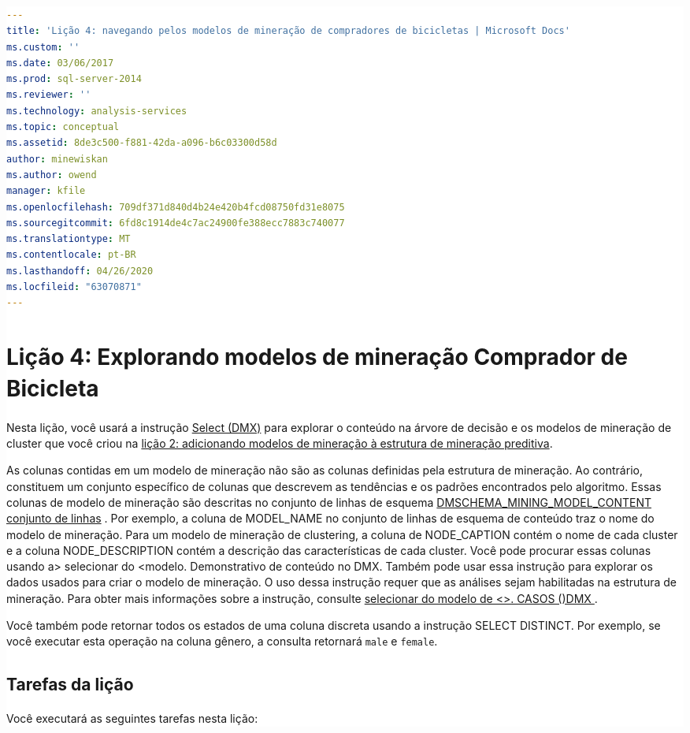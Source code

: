 ```yaml
---
title: 'Lição 4: navegando pelos modelos de mineração de compradores de bicicletas | Microsoft Docs'
ms.custom: ''
ms.date: 03/06/2017
ms.prod: sql-server-2014
ms.reviewer: ''
ms.technology: analysis-services
ms.topic: conceptual
ms.assetid: 8de3c500-f881-42da-a096-b6c03300d58d
author: minewiskan
ms.author: owend
manager: kfile
ms.openlocfilehash: 709df371d840d4b24e420b4fcd08750fd31e8075
ms.sourcegitcommit: 6fd8c1914de4c7ac24900fe388ecc7883c740077
ms.translationtype: MT
ms.contentlocale: pt-BR
ms.lasthandoff: 04/26/2020
ms.locfileid: "63070871"
---
```

# <a name="lesson-4-browsing-the-bike-buyer-mining-models"></a>Lição 4: Explorando modelos de mineração Comprador de Bicicleta
  Nesta lição, você usará a instrução [Select (DMX)](/sql/dmx/select-dmx) para explorar o conteúdo na árvore de decisão e os modelos de mineração de cluster que você criou na [lição 2: adicionando modelos de mineração à estrutura de mineração preditiva](../../2014/tutorials/lesson-2-adding-mining-models-to-the-bike-buyer-mining-structure.md).  
  
 As colunas contidas em um modelo de mineração não são as colunas definidas pela estrutura de mineração. Ao contrário, constituem um conjunto específico de colunas que descrevem as tendências e os padrões encontrados pelo algoritmo. Essas colunas de modelo de mineração são descritas no conjunto de linhas de esquema [DMSCHEMA_MINING_MODEL_CONTENT conjunto de linhas](https://docs.microsoft.com/bi-reference/schema-rowsets/data-mining/dmschema-mining-model-content-rowset) . Por exemplo, a coluna de MODEL_NAME no conjunto de linhas de esquema de conteúdo traz o nome do modelo de mineração. Para um modelo de mineração de clustering, a coluna de NODE_CAPTION contém o nome de cada cluster e a coluna NODE_DESCRIPTION contém a descrição das características de cada cluster. Você pode procurar essas colunas usando a> selecionar do \<modelo. Demonstrativo de conteúdo no DMX. Também pode usar essa instrução para explorar os dados usados para criar o modelo de mineração. O uso dessa instrução requer que as análises sejam habilitadas na estrutura de mineração. Para obter mais informações sobre a instrução, consulte [selecionar do modelo de &#60;&#62;. CASOS &#40;&#41;DMX ](/sql/dmx/select-from-model-content-dmx).  
  
 Você também pode retornar todos os estados de uma coluna discreta usando a instrução SELECT DISTINCT. Por exemplo, se você executar esta operação na coluna gênero, a consulta retornará `male` e `female`.  
  
## <a name="lesson-tasks"></a>Tarefas da lição  
 Você executará as seguintes tarefas nesta lição:  
  